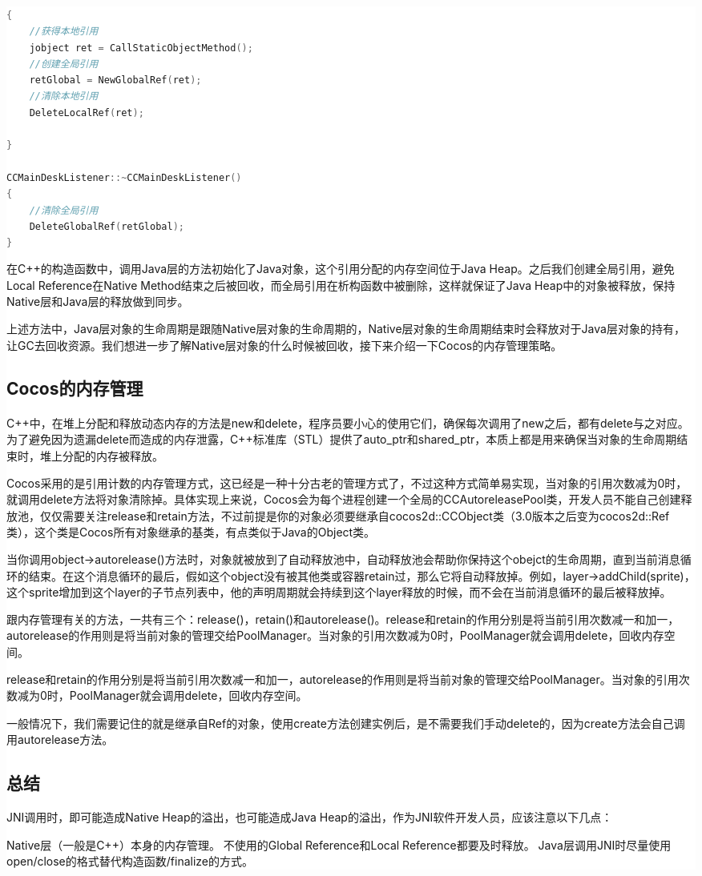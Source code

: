 ```c++
{
    //获得本地引用
    jobject ret = CallStaticObjectMethod();   
    //创建全局引用    
    retGlobal = NewGlobalRef(ret); 
    //清除本地引用  
    DeleteLocalRef(ret);             

}

CCMainDeskListener::~CCMainDeskListener()
{
    //清除全局引用
    DeleteGlobalRef(retGlobal);   
}
```

在C++的构造函数中，调用Java层的方法初始化了Java对象，这个引用分配的内存空间位于Java Heap。之后我们创建全局引用，避免Local Reference在Native Method结束之后被回收，而全局引用在析构函数中被删除，这样就保证了Java Heap中的对象被释放，保持Native层和Java层的释放做到同步。

上述方法中，Java层对象的生命周期是跟随Native层对象的生命周期的，Native层对象的生命周期结束时会释放对于Java层对象的持有，让GC去回收资源。我们想进一步了解Native层对象的什么时候被回收，接下来介绍一下Cocos的内存管理策略。

## Cocos的内存管理 

C++中，在堆上分配和释放动态内存的方法是new和delete，程序员要小心的使用它们，确保每次调用了new之后，都有delete与之对应。为了避免因为遗漏delete而造成的内存泄露，C++标准库（STL）提供了auto_ptr和shared_ptr，本质上都是用来确保当对象的生命周期结束时，堆上分配的内存被释放。

Cocos采用的是引用计数的内存管理方式，这已经是一种十分古老的管理方式了，不过这种方式简单易实现，当对象的引用次数减为0时，就调用delete方法将对象清除掉。具体实现上来说，Cocos会为每个进程创建一个全局的CCAutoreleasePool类，开发人员不能自己创建释放池，仅仅需要关注release和retain方法，不过前提是你的对象必须要继承自cocos2d::CCObject类（3.0版本之后变为cocos2d::Ref类），这个类是Cocos所有对象继承的基类，有点类似于Java的Object类。

当你调用object->autorelease()方法时，对象就被放到了自动释放池中，自动释放池会帮助你保持这个obejct的生命周期，直到当前消息循环的结束。在这个消息循环的最后，假如这个object没有被其他类或容器retain过，那么它将自动释放掉。例如，layer->addChild(sprite)，这个sprite增加到这个layer的子节点列表中，他的声明周期就会持续到这个layer释放的时候，而不会在当前消息循环的最后被释放掉。

跟内存管理有关的方法，一共有三个：release()，retain()和autorelease()。release和retain的作用分别是将当前引用次数减一和加一，autorelease的作用则是将当前对象的管理交给PoolManager。当对象的引用次数减为0时，PoolManager就会调用delete，回收内存空间。

release和retain的作用分别是将当前引用次数减一和加一，autorelease的作用则是将当前对象的管理交给PoolManager。当对象的引用次数减为0时，PoolManager就会调用delete，回收内存空间。

一般情况下，我们需要记住的就是继承自Ref的对象，使用create方法创建实例后，是不需要我们手动delete的，因为create方法会自己调用autorelease方法。

## 总结

JNI调用时，即可能造成Native Heap的溢出，也可能造成Java Heap的溢出，作为JNI软件开发人员，应该注意以下几点：

Native层（一般是C++）本身的内存管理。
不使用的Global Reference和Local Reference都要及时释放。
Java层调用JNI时尽量使用open/close的格式替代构造函数/finalize的方式。

